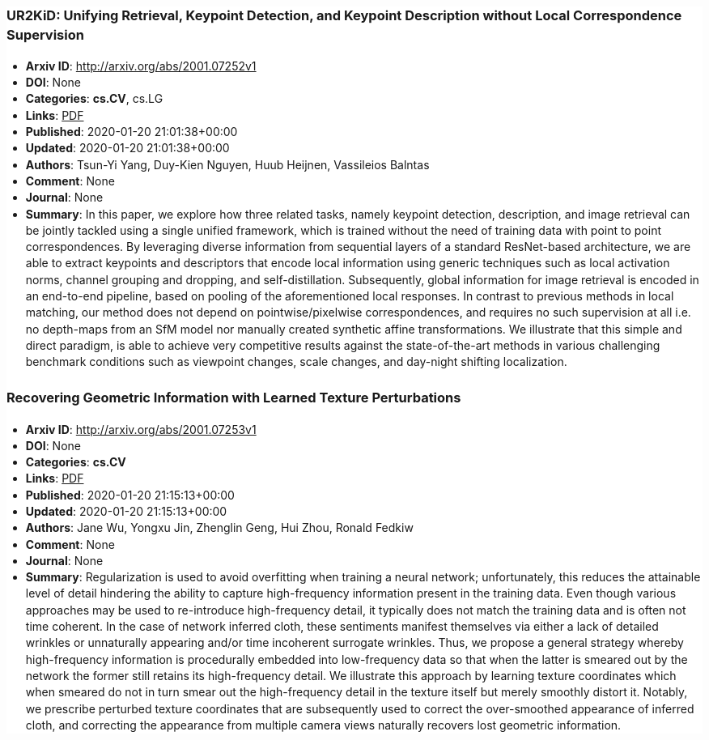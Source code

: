 

### UR2KiD: Unifying Retrieval, Keypoint Detection, and Keypoint Description without Local Correspondence Supervision
- **Arxiv ID**: http://arxiv.org/abs/2001.07252v1
- **DOI**: None
- **Categories**: **cs.CV**, cs.LG
- **Links**: [PDF](http://arxiv.org/pdf/2001.07252v1)
- **Published**: 2020-01-20 21:01:38+00:00
- **Updated**: 2020-01-20 21:01:38+00:00
- **Authors**: Tsun-Yi Yang, Duy-Kien Nguyen, Huub Heijnen, Vassileios Balntas
- **Comment**: None
- **Journal**: None
- **Summary**: In this paper, we explore how three related tasks, namely keypoint detection, description, and image retrieval can be jointly tackled using a single unified framework, which is trained without the need of training data with point to point correspondences. By leveraging diverse information from sequential layers of a standard ResNet-based architecture, we are able to extract keypoints and descriptors that encode local information using generic techniques such as local activation norms, channel grouping and dropping, and self-distillation. Subsequently, global information for image retrieval is encoded in an end-to-end pipeline, based on pooling of the aforementioned local responses. In contrast to previous methods in local matching, our method does not depend on pointwise/pixelwise correspondences, and requires no such supervision at all i.e. no depth-maps from an SfM model nor manually created synthetic affine transformations. We illustrate that this simple and direct paradigm, is able to achieve very competitive results against the state-of-the-art methods in various challenging benchmark conditions such as viewpoint changes, scale changes, and day-night shifting localization.



### Recovering Geometric Information with Learned Texture Perturbations
- **Arxiv ID**: http://arxiv.org/abs/2001.07253v1
- **DOI**: None
- **Categories**: **cs.CV**
- **Links**: [PDF](http://arxiv.org/pdf/2001.07253v1)
- **Published**: 2020-01-20 21:15:13+00:00
- **Updated**: 2020-01-20 21:15:13+00:00
- **Authors**: Jane Wu, Yongxu Jin, Zhenglin Geng, Hui Zhou, Ronald Fedkiw
- **Comment**: None
- **Journal**: None
- **Summary**: Regularization is used to avoid overfitting when training a neural network; unfortunately, this reduces the attainable level of detail hindering the ability to capture high-frequency information present in the training data. Even though various approaches may be used to re-introduce high-frequency detail, it typically does not match the training data and is often not time coherent. In the case of network inferred cloth, these sentiments manifest themselves via either a lack of detailed wrinkles or unnaturally appearing and/or time incoherent surrogate wrinkles. Thus, we propose a general strategy whereby high-frequency information is procedurally embedded into low-frequency data so that when the latter is smeared out by the network the former still retains its high-frequency detail. We illustrate this approach by learning texture coordinates which when smeared do not in turn smear out the high-frequency detail in the texture itself but merely smoothly distort it. Notably, we prescribe perturbed texture coordinates that are subsequently used to correct the over-smoothed appearance of inferred cloth, and correcting the appearance from multiple camera views naturally recovers lost geometric information.
